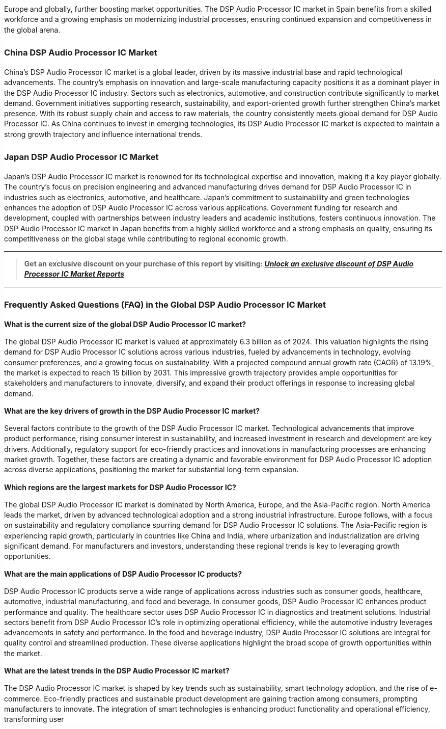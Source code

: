 Europe and globally, further boosting market opportunities. The DSP Audio Processor IC market in Spain benefits from a skilled workforce and a growing emphasis on modernizing industrial processes, ensuring continued expansion and competitiveness in the global arena.</p><h3>China DSP Audio Processor IC Market</h3><p>China&rsquo;s DSP Audio Processor IC market is a global leader, driven by its massive industrial base and rapid technological advancements. The country&rsquo;s emphasis on innovation and large-scale manufacturing capacity positions it as a dominant player in the DSP Audio Processor IC industry. Sectors such as electronics, automotive, and construction contribute significantly to market demand. Government initiatives supporting research, sustainability, and export-oriented growth further strengthen China&rsquo;s market presence. With its robust supply chain and access to raw materials, the country consistently meets global demand for DSP Audio Processor IC. As China continues to invest in emerging technologies, its DSP Audio Processor IC market is expected to maintain a strong growth trajectory and influence international trends.</p><h3>Japan DSP Audio Processor IC Market</h3><p>Japan&rsquo;s DSP Audio Processor IC market is renowned for its technological expertise and innovation, making it a key player globally. The country&rsquo;s focus on precision engineering and advanced manufacturing drives demand for DSP Audio Processor IC in industries such as electronics, automotive, and healthcare. Japan&rsquo;s commitment to sustainability and green technologies enhances the adoption of DSP Audio Processor IC across various applications. Government funding for research and development, coupled with partnerships between industry leaders and academic institutions, fosters continuous innovation. The DSP Audio Processor IC market in Japan benefits from a highly skilled workforce and a strong emphasis on quality, ensuring its competitiveness on the global stage while contributing to regional economic growth.</p><hr /><blockquote><p><strong>Get an exclusive discount on your purchase of this report by visiting: <em><a href="://marketresearchpulse.com/ask-for-discount/51270?utm_source=Github&amp;utm_medium=0114">Unlock an exclusive discount of DSP Audio Processor IC Market Reports</a></em>&nbsp;</strong></p></blockquote><hr /><h3>Frequently Asked Questions (FAQ) in the Global DSP Audio Processor IC Market</h3><p><strong>What is the current size of the global DSP Audio Processor IC market?</strong></p><p>The global DSP Audio Processor IC market is valued at approximately 6.3 billion as of 2024. This valuation highlights the rising demand for DSP Audio Processor IC solutions across various industries, fueled by advancements in technology, evolving consumer preferences, and a growing focus on sustainability. With a projected compound annual growth rate (CAGR) of 13.19%, the market is expected to reach 15 billion by 2031. This impressive growth trajectory provides ample opportunities for stakeholders and manufacturers to innovate, diversify, and expand their product offerings in response to increasing global demand.</p><p><strong>What are the key drivers of growth in the DSP Audio Processor IC market?</strong></p><p>Several factors contribute to the growth of the DSP Audio Processor IC market. Technological advancements that improve product performance, rising consumer interest in sustainability, and increased investment in research and development are key drivers. Additionally, regulatory support for eco-friendly practices and innovations in manufacturing processes are enhancing market growth. Together, these factors are creating a dynamic and favorable environment for DSP Audio Processor IC adoption across diverse applications, positioning the market for substantial long-term expansion.</p><p><strong>Which regions are the largest markets for DSP Audio Processor IC?</strong></p><p>The global DSP Audio Processor IC market is dominated by North America, Europe, and the Asia-Pacific region. North America leads the market, driven by advanced technological adoption and a strong industrial infrastructure. Europe follows, with a focus on sustainability and regulatory compliance spurring demand for DSP Audio Processor IC solutions. The Asia-Pacific region is experiencing rapid growth, particularly in countries like China and India, where urbanization and industrialization are driving significant demand. For manufacturers and investors, understanding these regional trends is key to leveraging growth opportunities.</p><p><strong>What are the main applications of DSP Audio Processor IC products?</strong></p><p>DSP Audio Processor IC products serve a wide range of applications across industries such as consumer goods, healthcare, automotive, industrial manufacturing, and food and beverage. In consumer goods, DSP Audio Processor IC enhances product performance and quality. The healthcare sector uses DSP Audio Processor IC in diagnostics and treatment solutions. Industrial sectors benefit from DSP Audio Processor IC&rsquo;s role in optimizing operational efficiency, while the automotive industry leverages advancements in safety and performance. In the food and beverage industry, DSP Audio Processor IC solutions are integral for quality control and streamlined production. These diverse applications highlight the broad scope of growth opportunities within the market.</p><p><strong>What are the latest trends in the DSP Audio Processor IC market?</strong></p><p>The DSP Audio Processor IC market is shaped by key trends such as sustainability, smart technology adoption, and the rise of e-commerce. Eco-friendly practices and sustainable product development are gaining traction among consumers, prompting manufacturers to innovate. The integration of smart technologies is enhancing product functionality and operational efficiency, transforming user